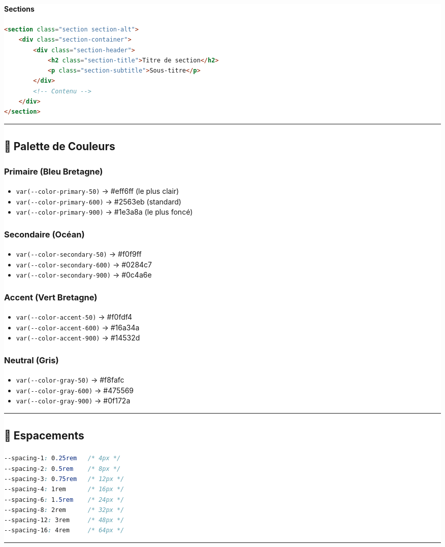 #### Sections
```html
<section class="section section-alt">
    <div class="section-container">
        <div class="section-header">
            <h2 class="section-title">Titre de section</h2>
            <p class="section-subtitle">Sous-titre</p>
        </div>
        <!-- Contenu -->
    </div>
</section>
```

---

## 🎨 Palette de Couleurs

### Primaire (Bleu Bretagne)
- `var(--color-primary-50)` → #eff6ff (le plus clair)
- `var(--color-primary-600)` → #2563eb (standard)
- `var(--color-primary-900)` → #1e3a8a (le plus foncé)

### Secondaire (Océan)
- `var(--color-secondary-50)` → #f0f9ff
- `var(--color-secondary-600)` → #0284c7
- `var(--color-secondary-900)` → #0c4a6e

### Accent (Vert Bretagne)
- `var(--color-accent-50)` → #f0fdf4
- `var(--color-accent-600)` → #16a34a
- `var(--color-accent-900)` → #14532d

### Neutral (Gris)
- `var(--color-gray-50)` → #f8fafc
- `var(--color-gray-600)` → #475569
- `var(--color-gray-900)` → #0f172a

---

## 📏 Espacements

```css
--spacing-1: 0.25rem   /* 4px */
--spacing-2: 0.5rem    /* 8px */
--spacing-3: 0.75rem   /* 12px */
--spacing-4: 1rem      /* 16px */
--spacing-6: 1.5rem    /* 24px */
--spacing-8: 2rem      /* 32px */
--spacing-12: 3rem     /* 48px */
--spacing-16: 4rem     /* 64px */
```

---